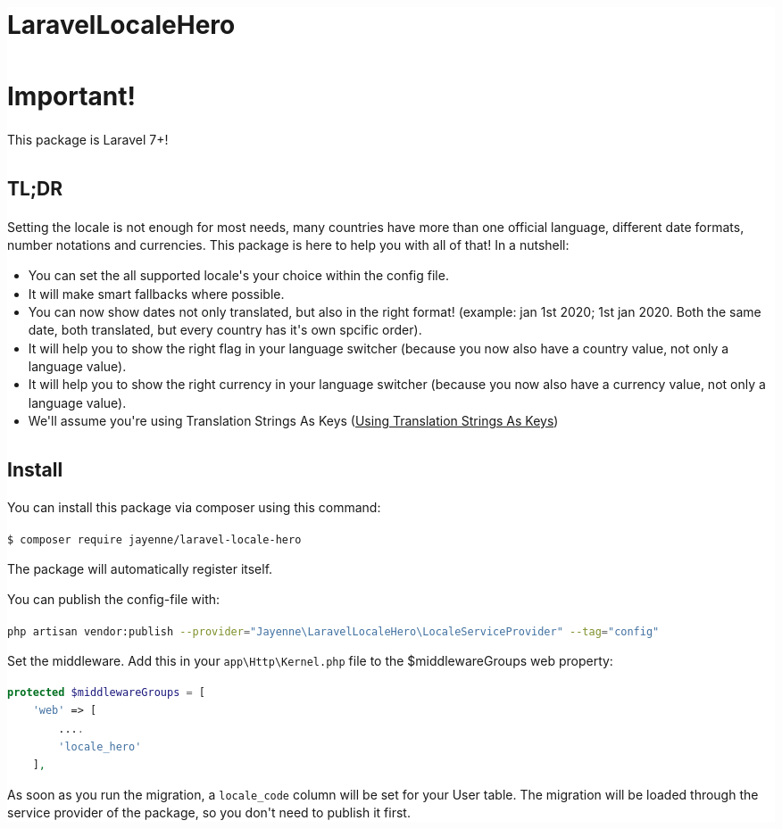 # LaravelLocaleHero

# Important!
This package is Laravel 7+!

## TL;DR
Setting the locale is not enough for most needs, many countries have more than one official language, different date formats, number notations and currencies. This package is here to help you with all of that!
In a nutshell:
* You can set the all supported locale's your choice within the config file.
* It will make smart fallbacks where possible.
* You can now show dates not only translated, but also in the right format! (example: jan 1st 2020; 1st jan 2020. Both the same date, both translated, but every country has it's own spcific order).
* It will help you to show the right flag in your language switcher (because you now also have a country value, not only a language value).
* It will help you to show the right currency in your language switcher (because you now also have a currency value, not only a language value).
* We'll assume you're using Translation Strings As Keys ([Using Translation Strings As Keys](https://laravel.com/docs/7.x/localization#using-translation-strings-as-keys))


## Install

You can install this package via composer using this command:

``` bash
$ composer require jayenne/laravel-locale-hero
```
The package will automatically register itself.

You can publish the config-file with:

``` bash
php artisan vendor:publish --provider="Jayenne\LaravelLocaleHero\LocaleServiceProvider" --tag="config"
```

Set the middleware. Add this in your `app\Http\Kernel.php` file to the $middlewareGroups web property:

``` php
protected $middlewareGroups = [
    'web' => [
        ....
        'locale_hero'
    ],
```

As soon as you run the migration, a `locale_code` column will be set for your User table. The migration will be loaded through the service provider of the package, so you don't need to publish it first.
